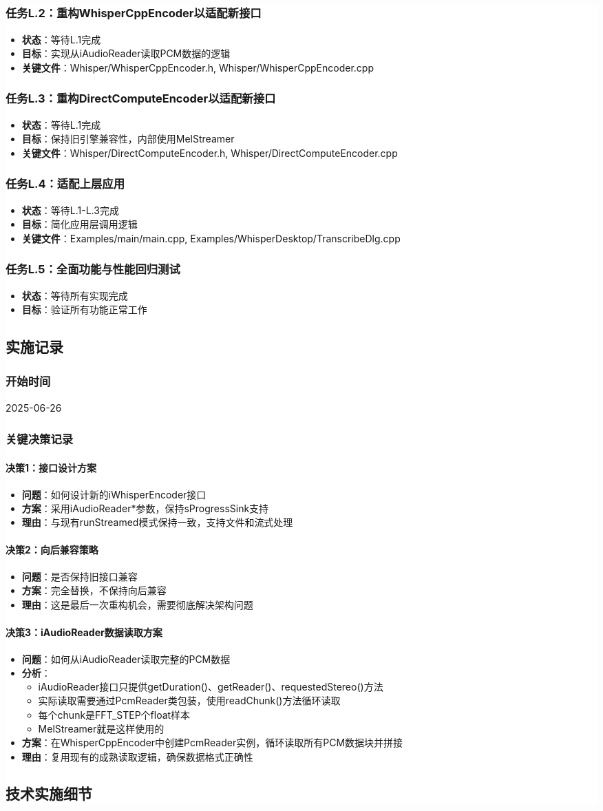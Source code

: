 ### 任务L.2：重构WhisperCppEncoder以适配新接口
- **状态**：等待L.1完成
- **目标**：实现从iAudioReader读取PCM数据的逻辑
- **关键文件**：Whisper/WhisperCppEncoder.h, Whisper/WhisperCppEncoder.cpp

### 任务L.3：重构DirectComputeEncoder以适配新接口
- **状态**：等待L.1完成
- **目标**：保持旧引擎兼容性，内部使用MelStreamer
- **关键文件**：Whisper/DirectComputeEncoder.h, Whisper/DirectComputeEncoder.cpp

### 任务L.4：适配上层应用
- **状态**：等待L.1-L.3完成
- **目标**：简化应用层调用逻辑
- **关键文件**：Examples/main/main.cpp, Examples/WhisperDesktop/TranscribeDlg.cpp

### 任务L.5：全面功能与性能回归测试
- **状态**：等待所有实现完成
- **目标**：验证所有功能正常工作

## 实施记录

### 开始时间
2025-06-26

### 关键决策记录

#### 决策1：接口设计方案
- **问题**：如何设计新的iWhisperEncoder接口
- **方案**：采用iAudioReader*参数，保持sProgressSink支持
- **理由**：与现有runStreamed模式保持一致，支持文件和流式处理

#### 决策2：向后兼容策略
- **问题**：是否保持旧接口兼容
- **方案**：完全替换，不保持向后兼容
- **理由**：这是最后一次重构机会，需要彻底解决架构问题

#### 决策3：iAudioReader数据读取方案
- **问题**：如何从iAudioReader读取完整的PCM数据
- **分析**：
  - iAudioReader接口只提供getDuration()、getReader()、requestedStereo()方法
  - 实际读取需要通过PcmReader类包装，使用readChunk()方法循环读取
  - 每个chunk是FFT_STEP个float样本
  - MelStreamer就是这样使用的
- **方案**：在WhisperCppEncoder中创建PcmReader实例，循环读取所有PCM数据块并拼接
- **理由**：复用现有的成熟读取逻辑，确保数据格式正确性

## 技术实施细节
